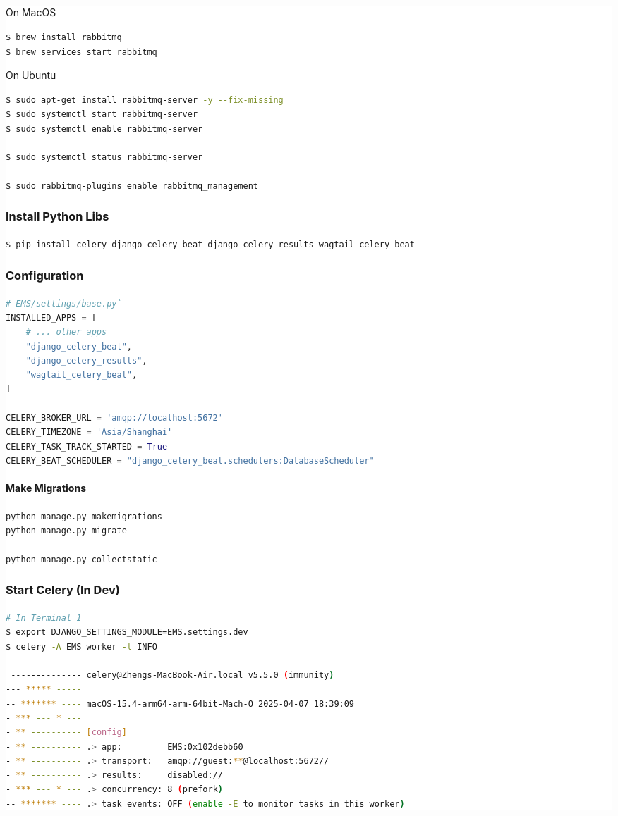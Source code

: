 On MacOS

```bash
$ brew install rabbitmq
$ brew services start rabbitmq
```

On Ubuntu

```bash
$ sudo apt-get install rabbitmq-server -y --fix-missing
$ sudo systemctl start rabbitmq-server
$ sudo systemctl enable rabbitmq-server

$ sudo systemctl status rabbitmq-server

$ sudo rabbitmq-plugins enable rabbitmq_management
```

### Install Python Libs

```bash
$ pip install celery django_celery_beat django_celery_results wagtail_celery_beat
```

### Configuration

```python
# EMS/settings/base.py`
INSTALLED_APPS = [
    # ... other apps
    "django_celery_beat",
    "django_celery_results",
    "wagtail_celery_beat",
]

CELERY_BROKER_URL = 'amqp://localhost:5672'
CELERY_TIMEZONE = 'Asia/Shanghai'
CELERY_TASK_TRACK_STARTED = True
CELERY_BEAT_SCHEDULER = "django_celery_beat.schedulers:DatabaseScheduler"
```

#### Make Migrations

```bash
python manage.py makemigrations
python manage.py migrate

python manage.py collectstatic
```

### Start Celery (In Dev)

```bash
# In Terminal 1
$ export DJANGO_SETTINGS_MODULE=EMS.settings.dev
$ celery -A EMS worker -l INFO

 -------------- celery@Zhengs-MacBook-Air.local v5.5.0 (immunity)
--- ***** ----- 
-- ******* ---- macOS-15.4-arm64-arm-64bit-Mach-O 2025-04-07 18:39:09
- *** --- * --- 
- ** ---------- [config]
- ** ---------- .> app:         EMS:0x102debb60
- ** ---------- .> transport:   amqp://guest:**@localhost:5672//
- ** ---------- .> results:     disabled://
- *** --- * --- .> concurrency: 8 (prefork)
-- ******* ---- .> task events: OFF (enable -E to monitor tasks in this worker)
```